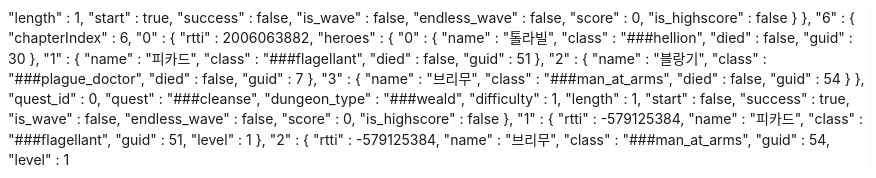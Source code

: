 "length" : 1,
"start" : true,
"success" : false,
"is_wave" : false,
"endless_wave" : false,
"score" : 0,
"is_highscore" : false
}
},
"6" : {
"chapterIndex" : 6,
"0" : {
"rtti" : 2006063882,
"heroes" : {
"0" : {
"name" : "톨라빌",
"class" : "###hellion",
"died" : false,
"guid" : 30
},
"1" : {
"name" : "피카드",
"class" : "###flagellant",
"died" : false,
"guid" : 51
},
"2" : {
"name" : "블랑기",
"class" : "###plague_doctor",
"died" : false,
"guid" : 7
},
"3" : {
"name" : "브리무",
"class" : "###man_at_arms",
"died" : false,
"guid" : 54
}
},
"quest_id" : 0,
"quest" : "###cleanse",
"dungeon_type" : "###weald",
"difficulty" : 1,
"length" : 1,
"start" : false,
"success" : true,
"is_wave" : false,
"endless_wave" : false,
"score" : 0,
"is_highscore" : false
},
"1" : {
"rtti" : -579125384,
"name" : "피카드",
"class" : "###flagellant",
"guid" : 51,
"level" : 1
},
"2" : {
"rtti" : -579125384,
"name" : "브리무",
"class" : "###man_at_arms",
"guid" : 54,
"level" : 1